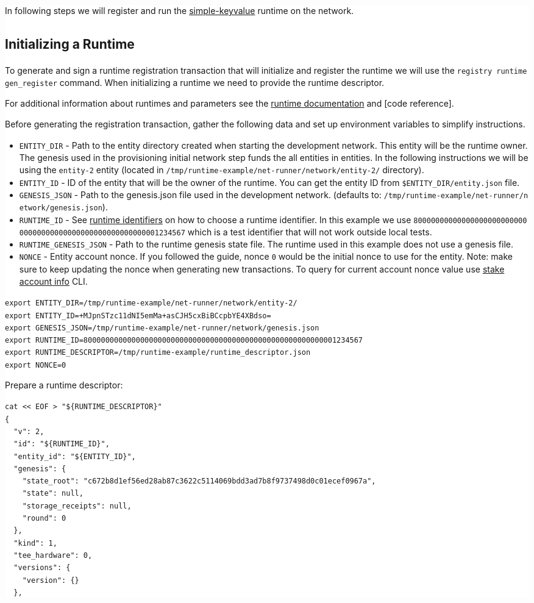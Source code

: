 
In following steps we will register and run the [simple-keyvalue] runtime on the
network.


[simple-keyvalue]: https://github.com/oasisprotocol/oasis-core/tree/master/tests/runtimes/simple-keyvalue


## Initializing a Runtime

To generate and sign a runtime registration transaction that will initialize and
register the runtime we will use the `registry runtime gen_register` command.
When initializing a runtime we need to provide the runtime descriptor.

For additional information about runtimes and parameters see the [runtime
documentation] and [code reference].

Before generating the registration transaction, gather the following data and
set up environment variables to simplify instructions.

- `ENTITY_DIR` - Path to the entity directory created when starting the
  development network. This entity will be the runtime owner. The genesis used
  in the provisioning initial network step funds the all entities in entities.
  In the following instructions we will be using the `entity-2` entity (located
  in `/tmp/runtime-example/net-runner/network/entity-2/` directory).
- `ENTITY_ID` - ID of the entity that will be the owner of the runtime. You can
  get the entity ID from `$ENTITY_DIR/entity.json` file.
- `GENESIS_JSON` - Path to the genesis.json file used in the development
  network. (defaults to:
  `/tmp/runtime-example/net-runner/network/genesis.json`).
- `RUNTIME_ID` - See [runtime identifiers] on how to choose a runtime
  identifier. In this example we use
  `8000000000000000000000000000000000000000000000000000000001234567` which is a
  test identifier that will not work outside local tests.
- `RUNTIME_GENESIS_JSON` - Path to the runtime genesis state file. The runtime
  used in this example does not use a genesis file.
- `NONCE` - Entity account nonce. If you followed the guide, nonce `0` would be
  the initial nonce to use for the entity. Note: make sure to keep updating the
  nonce when generating new transactions. To query for current account nonce
  value use [stake account info] CLI.

```
export ENTITY_DIR=/tmp/runtime-example/net-runner/network/entity-2/
export ENTITY_ID=+MJpnSTzc11dNI5emMa+asCJH5cxBiBCcpbYE4XBdso=
export GENESIS_JSON=/tmp/runtime-example/net-runner/network/genesis.json
export RUNTIME_ID=8000000000000000000000000000000000000000000000000000000001234567
export RUNTIME_DESCRIPTOR=/tmp/runtime-example/runtime_descriptor.json
export NONCE=0
```

Prepare a runtime descriptor:

```
cat << EOF > "${RUNTIME_DESCRIPTOR}"
{
  "v": 2,
  "id": "${RUNTIME_ID}",
  "entity_id": "${ENTITY_ID}",
  "genesis": {
    "state_root": "c672b8d1ef56ed28ab87c3622c5114069bdd3ad7b8f9737498d0c01ecef0967a",
    "state": null,
    "storage_receipts": null,
    "round": 0
  },
  "kind": 1,
  "tee_hardware": 0,
  "versions": {
    "version": {}
  },
```

[prerequisites]: prerequisites.md
[build instructions]: building.md
[`oasis-net-runner`]: oasis-net-runner.md
[runtime documentation]: ../runtime/README.md
[runtime identifiers]: ../runtime/identifiers.md
[stake account info]: ../oasis-node/cli.md#info
[suspended]: ../runtime/README.md#suspending-runtimes
[node control status command]: ../oasis-node/cli.md#status